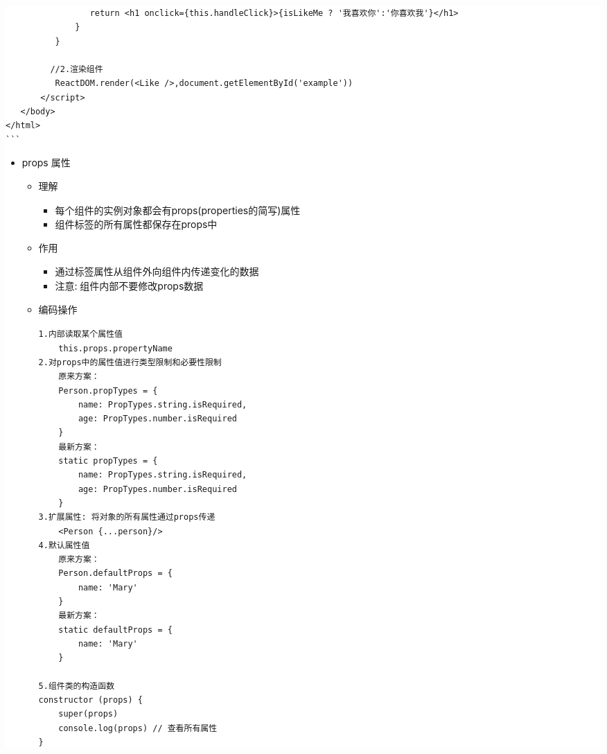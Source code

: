                      return <h1 onclick={this.handleClick}>{isLikeMe ? '我喜欢你':'你喜欢我'}</h1> 
                  } 
              }
              
             //2.渲染组件
              ReactDOM.render(<Like />,document.getElementById('example'))
           </script>
       </body>   
    </html>             
    ```

* props 属性

  * 理解

    * 每个组件的实例对象都会有props(properties的简写)属性
    * 组件标签的所有属性都保存在props中

  * 作用

    * 通过标签属性从组件外向组件内传递变化的数据
    * 注意: 组件内部不要修改props数据

  * 编码操作

    ```
    1.内部读取某个属性值
    	this.props.propertyName
    2.对props中的属性值进行类型限制和必要性限制
        原来方案：
        Person.propTypes = {
            name: PropTypes.string.isRequired,
            age: PropTypes.number.isRequired
        }
        最新方案：
        static propTypes = {
            name: PropTypes.string.isRequired,
            age: PropTypes.number.isRequired
        }
    3.扩展属性: 将对象的所有属性通过props传递
    	<Person {...person}/>
    4.默认属性值
        原来方案：
        Person.defaultProps = {
        	name: 'Mary'
        }
        最新方案：
        static defaultProps = {
        	name: 'Mary'
        }
    
    5.组件类的构造函数
    constructor (props) {
        super(props)
        console.log(props) // 查看所有属性
    }
    ```
